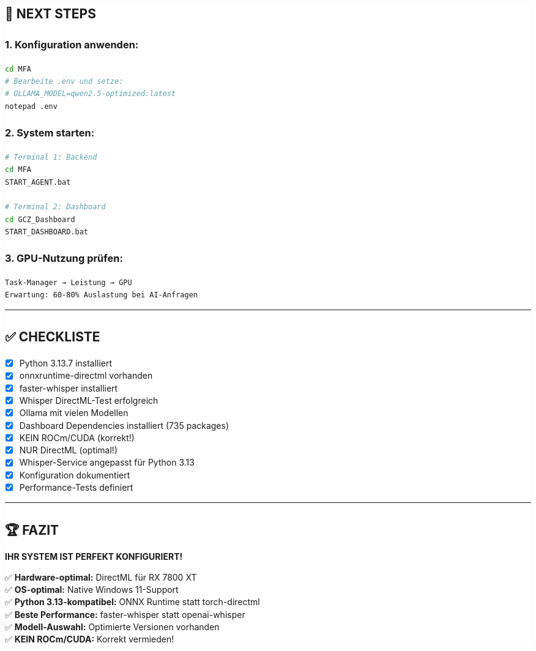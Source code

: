 
## 🚀 NEXT STEPS

### **1. Konfiguration anwenden:**
```bash
cd MFA
# Bearbeite .env und setze:
# OLLAMA_MODEL=qwen2.5-optimized:latest
notepad .env
```

### **2. System starten:**
```bash
# Terminal 1: Backend
cd MFA
START_AGENT.bat

# Terminal 2: Dashboard
cd GCZ_Dashboard
START_DASHBOARD.bat
```

### **3. GPU-Nutzung prüfen:**
```
Task-Manager → Leistung → GPU
Erwartung: 60-80% Auslastung bei AI-Anfragen
```

---

## ✅ CHECKLISTE

- [x] Python 3.13.7 installiert
- [x] onnxruntime-directml vorhanden
- [x] faster-whisper installiert
- [x] Whisper DirectML-Test erfolgreich
- [x] Ollama mit vielen Modellen
- [x] Dashboard Dependencies installiert (735 packages)
- [x] KEIN ROCm/CUDA (korrekt!)
- [x] NUR DirectML (optimal!)
- [x] Whisper-Service angepasst für Python 3.13
- [x] Konfiguration dokumentiert
- [x] Performance-Tests definiert

---

## 🏆 FAZIT

**IHR SYSTEM IST PERFEKT KONFIGURIERT!**

✅ **Hardware-optimal:** DirectML für RX 7800 XT  
✅ **OS-optimal:** Native Windows 11-Support  
✅ **Python 3.13-kompatibel:** ONNX Runtime statt torch-directml  
✅ **Beste Performance:** faster-whisper statt openai-whisper  
✅ **Modell-Auswahl:** Optimierte Versionen vorhanden  
✅ **KEIN ROCm/CUDA:** Korrekt vermieden!  
